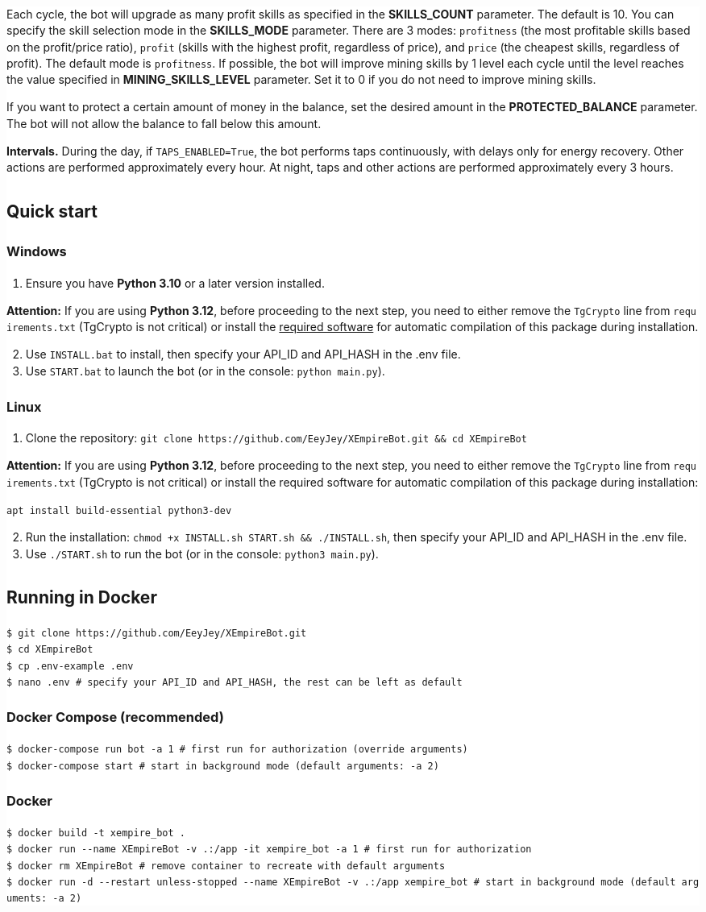 Each cycle, the bot will upgrade as many profit skills as specified in the **SKILLS_COUNT** parameter. The default is 10. You can specify the skill selection mode in the **SKILLS_MODE** parameter. There are 3 modes: `profitness` (the most profitable skills based on the profit/price ratio), `profit` (skills with the highest profit, regardless of price), and `price` (the cheapest skills, regardless of profit). The default mode is `profitness`. If possible, the bot will improve mining skills by 1 level each cycle until the level reaches the value specified in **MINING_SKILLS_LEVEL** parameter. Set it to 0 if you do not need to improve mining skills.

If you want to protect a certain amount of money in the balance, set the desired amount in the **PROTECTED_BALANCE** parameter. The bot will not allow the balance to fall below this amount.

**Intervals.** During the day, if `TAPS_ENABLED=True`, the bot performs taps continuously, with delays only for energy recovery. Other actions are performed approximately every hour. At night, taps and other actions are performed approximately every 3 hours.

## Quick start
### Windows
1. Ensure you have **Python 3.10** or a later version installed.

**Attention:** If you are using **Python 3.12**, before proceeding to the next step, you need to either remove the `TgCrypto` line from `requirements.txt` (TgCrypto is not critical) or install the [required software](https://visualstudio.microsoft.com/visual-cpp-build-tools/) for automatic compilation of this package during installation.

2. Use `INSTALL.bat` to install, then specify your API_ID and API_HASH in the .env file.
3. Use `START.bat` to launch the bot (or in the console: `python main.py`).

### Linux
1. Clone the repository: `git clone https://github.com/EeyJey/XEmpireBot.git && cd XEmpireBot`

**Attention:** If you are using **Python 3.12**, before proceeding to the next step, you need to either remove the `TgCrypto` line from `requirements.txt` (TgCrypto is not critical) or install the required software for automatic compilation of this package during installation:
```shell
apt install build-essential python3-dev
```
2. Run the installation: `chmod +x INSTALL.sh START.sh && ./INSTALL.sh`, then specify your API_ID and API_HASH in the .env file.
3. Use `./START.sh` to run the bot (or in the console: `python3 main.py`).

## Running in Docker
```
$ git clone https://github.com/EeyJey/XEmpireBot.git
$ cd XEmpireBot
$ cp .env-example .env
$ nano .env # specify your API_ID and API_HASH, the rest can be left as default
```
### Docker Compose (recommended)
```
$ docker-compose run bot -a 1 # first run for authorization (override arguments)
$ docker-compose start # start in background mode (default arguments: -a 2)
```
### Docker
```
$ docker build -t xempire_bot .
$ docker run --name XEmpireBot -v .:/app -it xempire_bot -a 1 # first run for authorization
$ docker rm XEmpireBot # remove container to recreate with default arguments
$ docker run -d --restart unless-stopped --name XEmpireBot -v .:/app xempire_bot # start in background mode (default arguments: -a 2)
```
